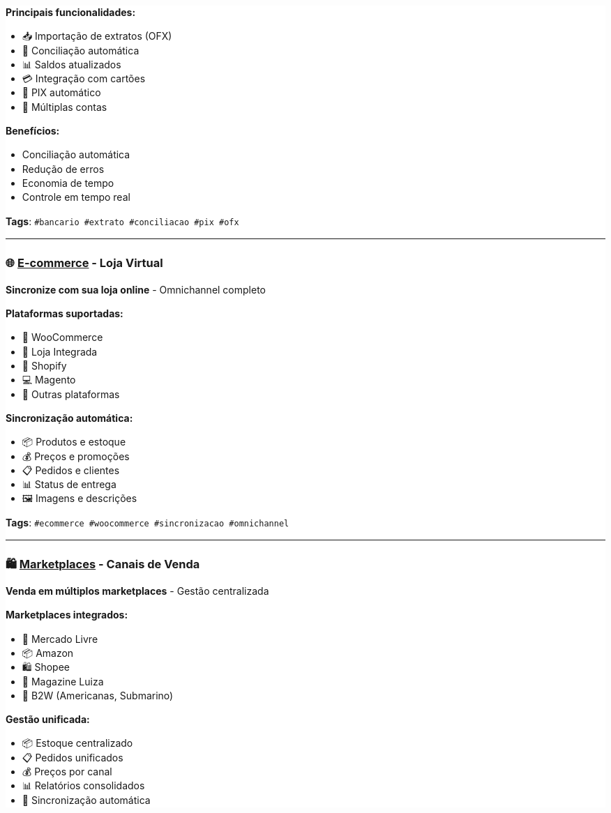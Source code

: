 **Principais funcionalidades:**
- 📥 Importação de extratos (OFX)
- 🔄 Conciliação automática
- 📊 Saldos atualizados
- 💳 Integração com cartões
- 📱 PIX automático
- 🏦 Múltiplas contas

**Benefícios:**
- Conciliação automática
- Redução de erros
- Economia de tempo
- Controle em tempo real

**Tags**: `#bancario #extrato #conciliacao #pix #ofx`

---

### 🌐 **[E-commerce](ecommerce.md)** - Loja Virtual
**Sincronize com sua loja online** - Omnichannel completo

**Plataformas suportadas:**
- 🛒 WooCommerce
- 🏪 Loja Integrada
- 📱 Shopify
- 💻 Magento
- 🎯 Outras plataformas

**Sincronização automática:**
- 📦 Produtos e estoque
- 💰 Preços e promoções
- 📋 Pedidos e clientes
- 📊 Status de entrega
- 🖼️ Imagens e descrições

**Tags**: `#ecommerce #woocommerce #sincronizacao #omnichannel`

---

### 🛍️ **[Marketplaces](marketplaces.md)** - Canais de Venda
**Venda em múltiplos marketplaces** - Gestão centralizada

**Marketplaces integrados:**
- 🛒 Mercado Livre
- 📦 Amazon
- 🛍️ Shopee
- 🏪 Magazine Luiza
- 🎯 B2W (Americanas, Submarino)

**Gestão unificada:**
- 📦 Estoque centralizado
- 📋 Pedidos unificados
- 💰 Preços por canal
- 📊 Relatórios consolidados
- 🔄 Sincronização automática
